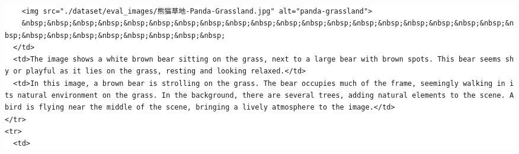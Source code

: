         <img src="./dataset/eval_images/熊猫草地-Panda-Grassland.jpg" alt="panda-grassland">
        &nbsp;&nbsp;&nbsp;&nbsp;&nbsp;&nbsp;&nbsp;&nbsp;&nbsp;&nbsp;&nbsp;&nbsp;&nbsp;&nbsp;&nbsp;&nbsp;&nbsp;&nbsp;&nbsp;&nbsp;&nbsp;&nbsp;&nbsp;&nbsp;&nbsp;&nbsp;&nbsp;&nbsp;
      </td>
      <td>The image shows a white brown bear sitting on the grass, next to a large bear with brown spots. This bear seems shy or playful as it lies on the grass, resting and looking relaxed.</td>
      <td>In this image, a brown bear is strolling on the grass. The bear occupies much of the frame, seemingly walking in its natural environment on the grass. In the background, there are several trees, adding natural elements to the scene. A bird is flying near the middle of the scene, bringing a lively atmosphere to the image.</td>
    </tr>
    <tr>
      <td>